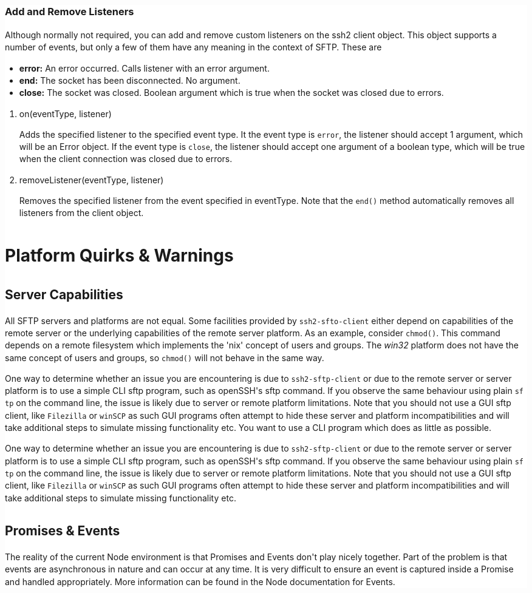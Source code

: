 ### Add and Remove Listeners<a id="sec-5-2-22"></a>

Although normally not required, you can add and remove custom listeners on the ssh2 client object. This object supports a number of events, but only a few of them have any meaning in the context of SFTP. These are

-   **error:** An error occurred. Calls listener with an error argument.
-   **end:** The socket has been disconnected. No argument.
-   **close:** The socket was closed. Boolean argument which is true when the socket was closed due to errors.

1.  on(eventType, listener)

    Adds the specified listener to the specified event type. It the event type is `error`, the listener should accept 1 argument, which will be an Error object. If the event type is `close`, the listener should accept one argument of a boolean type, which will be true when the client connection was closed due to errors.

2.  removeListener(eventType, listener)

    Removes the specified listener from the event specified in eventType. Note that the `end()` method automatically removes all listeners from the client object.

# Platform Quirks & Warnings<a id="sec-6"></a>

## Server Capabilities<a id="sec-6-1"></a>

All SFTP servers and platforms are not equal. Some facilities provided by `ssh2-sfto-client` either depend on capabilities of the remote server or the underlying capabilities of the remote server platform. As an example, consider `chmod()`. This command depends on a remote filesystem which implements the 'nix' concept of users and groups. The *win32* platform does not have the same concept of users and groups, so `chmod()` will not behave in the same way.

One way to determine whether an issue you are encountering is due to `ssh2-sftp-client` or due to the remote server or server platform is to use a simple CLI sftp program, such as openSSH's sftp command. If you observe the same behaviour using plain `sftp` on the command line, the issue is likely due to server or remote platform limitations. Note that you should not use a GUI sftp client, like `Filezilla` or `winSCP` as such GUI programs often attempt to hide these server and platform incompatibilities and will take additional steps to simulate missing functionality etc. You want to use a CLI program which does as little as possible.

One way to determine whether an issue you are encountering is due to `ssh2-sftp-client` or due to the remote server or server platform is to use a simple CLI sftp program, such as openSSH's sftp command. If you observe the same behaviour using plain `sftp` on the command line, the issue is likely due to server or remote platform limitations. Note that you should not use a GUI sftp client, like `Filezilla` or `winSCP` as such GUI programs often attempt to hide these server and platform incompatibilities and will take additional steps to simulate missing functionality etc.

## Promises & Events<a id="sec-6-2"></a>

The reality of the current Node environment is that Promises and Events don't play nicely together. Part of the problem is that events are asynchronous in nature and can occur at any time. It is very difficult to ensure an event is captured inside a Promise and handled appropriately. More information can be found in the Node documentation for Events.
